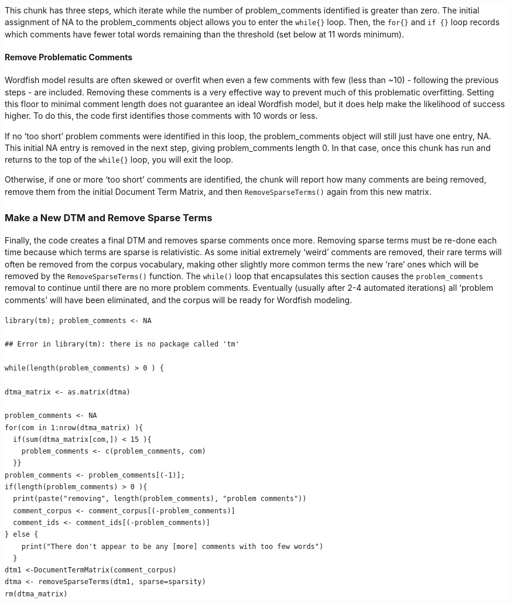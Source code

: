 This chunk has three steps, which iterate while the number of
problem\_comments identified is greater than zero. The initial
assignment of NA to the problem\_comments object allows you to enter the
`while{}` loop. Then, the `for{}` and `if {}` loop records which
comments have fewer total words remaining than the threshold (set below
at 11 words minimum).

#### Remove Problematic Comments

Wordfish model results are often skewed or overfit when even a few
comments with few (less than ~10) - following the previous steps - are
included. Removing these comments is a very effective way to prevent
much of this problematic overfitting. Setting this floor to minimal
comment length does not guarantee an ideal Wordfish model, but it does
help make the likelihood of success higher. To do this, the code first
identifies those comments with 10 words or less.

If no ‘too short’ problem comments were identified in this loop, the
problem\_comments object will still just have one entry, NA. This
initial NA entry is removed in the next step, giving problem\_comments
length 0. In that case, once this chunk has run and returns to the top
of the `while{}` loop, you will exit the loop.

Otherwise, if one or more ‘too short’ comments are identified, the chunk
will report how many comments are being removed, remove them from the
initial Document Term Matrix, and then `RemoveSparseTerms()` again from
this new matrix.

### Make a New DTM and Remove Sparse Terms

Finally, the code creates a final DTM and removes sparse comments once
more. Removing sparse terms must be re-done each time because which
terms are sparse is relativistic. As some initial extremely ‘weird’
comments are removed, their rare terms will often be removed from the
corpus vocabulary, making other slightly more common terms the new
‘rare’ ones which will be removed by the `RemoveSparseTerms()` function.
The `while()` loop that encapsulates this section causes the
`problem_comments` removal to continue until there are no more problem
comments. Eventually (usually after 2-4 automated iterations) all
‘problem comments’ will have been eliminated, and the corpus will be
ready for Wordfish modeling.

    library(tm); problem_comments <- NA

    ## Error in library(tm): there is no package called 'tm'

    while(length(problem_comments) > 0 ) { 

    dtma_matrix <- as.matrix(dtma)

    problem_comments <- NA
    for(com in 1:nrow(dtma_matrix) ){                
      if(sum(dtma_matrix[com,]) < 15 ){
        problem_comments <- c(problem_comments, com)
      }}
    problem_comments <- problem_comments[(-1)]; 
    if(length(problem_comments) > 0 ){  
      print(paste("removing", length(problem_comments), "problem comments"))
      comment_corpus <- comment_corpus[(-problem_comments)]  
      comment_ids <- comment_ids[(-problem_comments)]
    } else {
        print("There don't appear to be any [more] comments with too few words")
      }
    dtm1 <-DocumentTermMatrix(comment_corpus)  
    dtma <- removeSparseTerms(dtm1, sparse=sparsity)
    rm(dtma_matrix)  